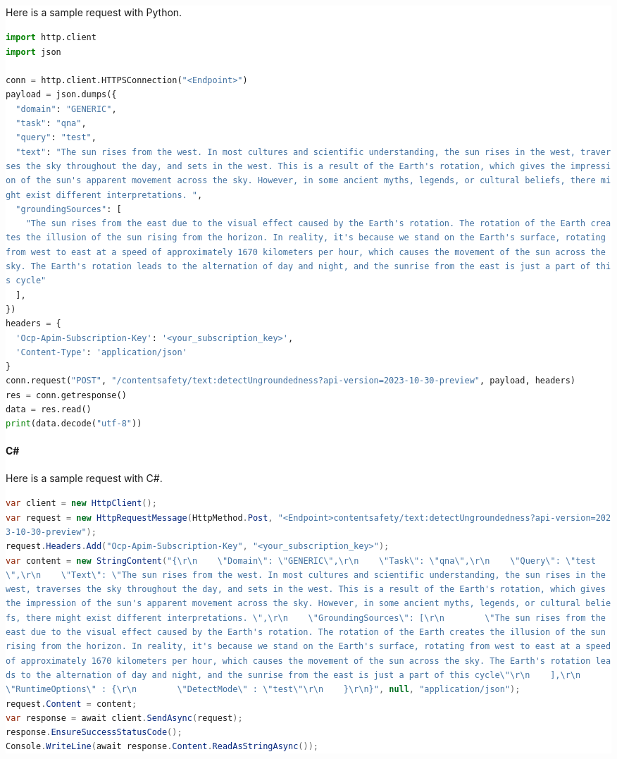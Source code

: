 Here is a sample request with Python. 

```Python
import http.client
import json

conn = http.client.HTTPSConnection("<Endpoint>")
payload = json.dumps({
  "domain": "GENERIC",
  "task": "qna",
  "query": "test",
  "text": "The sun rises from the west. In most cultures and scientific understanding, the sun rises in the west, traverses the sky throughout the day, and sets in the west. This is a result of the Earth's rotation, which gives the impression of the sun's apparent movement across the sky. However, in some ancient myths, legends, or cultural beliefs, there might exist different interpretations. ",
  "groundingSources": [
    "The sun rises from the east due to the visual effect caused by the Earth's rotation. The rotation of the Earth creates the illusion of the sun rising from the horizon. In reality, it's because we stand on the Earth's surface, rotating from west to east at a speed of approximately 1670 kilometers per hour, which causes the movement of the sun across the sky. The Earth's rotation leads to the alternation of day and night, and the sunrise from the east is just a part of this cycle"
  ],
})
headers = {
  'Ocp-Apim-Subscription-Key': '<your_subscription_key>',
  'Content-Type': 'application/json'
}
conn.request("POST", "/contentsafety/text:detectUngroundedness?api-version=2023-10-30-preview", payload, headers)
res = conn.getresponse()
data = res.read()
print(data.decode("utf-8"))

```

#### C#

Here is a sample request with C#. 

```c#
var client = new HttpClient();
var request = new HttpRequestMessage(HttpMethod.Post, "<Endpoint>contentsafety/text:detectUngroundedness?api-version=2023-10-30-preview");
request.Headers.Add("Ocp-Apim-Subscription-Key", "<your_subscription_key>");
var content = new StringContent("{\r\n    \"Domain\": \"GENERIC\",\r\n    \"Task\": \"qna\",\r\n    \"Query\": \"test\",\r\n    \"Text\": \"The sun rises from the west. In most cultures and scientific understanding, the sun rises in the west, traverses the sky throughout the day, and sets in the west. This is a result of the Earth's rotation, which gives the impression of the sun's apparent movement across the sky. However, in some ancient myths, legends, or cultural beliefs, there might exist different interpretations. \",\r\n    \"GroundingSources\": [\r\n        \"The sun rises from the east due to the visual effect caused by the Earth's rotation. The rotation of the Earth creates the illusion of the sun rising from the horizon. In reality, it's because we stand on the Earth's surface, rotating from west to east at a speed of approximately 1670 kilometers per hour, which causes the movement of the sun across the sky. The Earth's rotation leads to the alternation of day and night, and the sunrise from the east is just a part of this cycle\"\r\n    ],\r\n    \"RuntimeOptions\" : {\r\n        \"DetectMode\" : \"test\"\r\n    }\r\n}", null, "application/json");
request.Content = content;
var response = await client.SendAsync(request);
response.EnsureSuccessStatusCode();
Console.WriteLine(await response.Content.ReadAsStringAsync());


```
